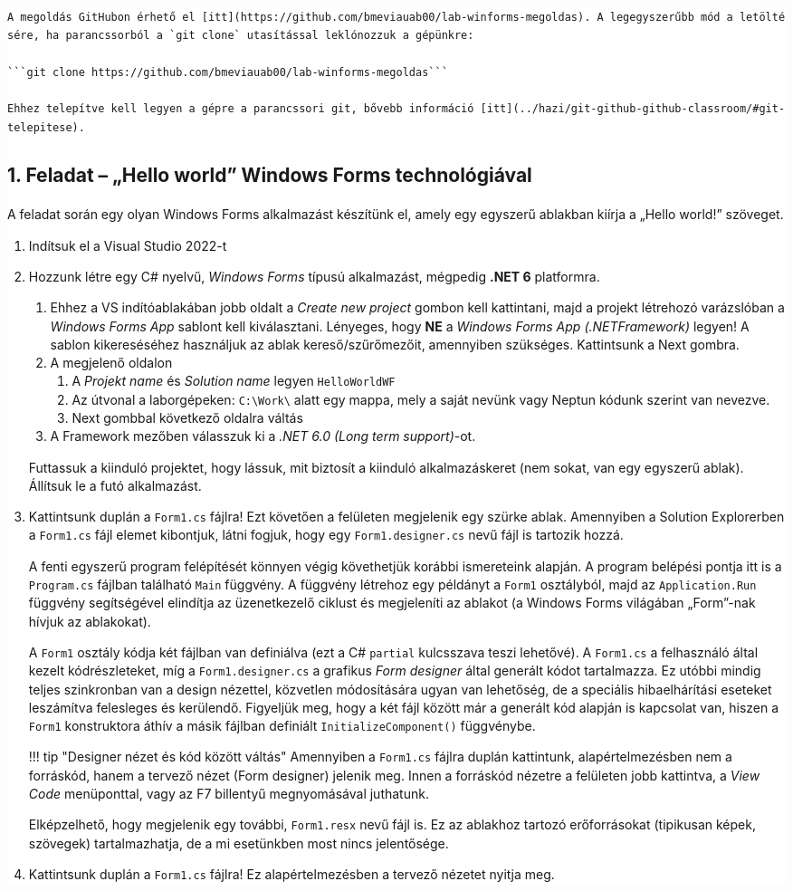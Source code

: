     A megoldás GitHubon érhető el [itt](https://github.com/bmeviauab00/lab-winforms-megoldas). A legegyszerűbb mód a letöltésére, ha parancssorból a `git clone` utasítással leklónozzuk a gépünkre:

    ```git clone https://github.com/bmeviauab00/lab-winforms-megoldas```

    Ehhez telepítve kell legyen a gépre a parancssori git, bővebb információ [itt](../hazi/git-github-github-classroom/#git-telepitese).

## 1. Feladat – „Hello world” Windows Forms technológiával

A feladat során egy olyan Windows Forms alkalmazást készítünk el, amely egy egyszerű ablakban kiírja a „Hello world!” szöveget.

1. Indítsuk el a Visual Studio 2022-t

2. Hozzunk létre egy C# nyelvű, *Windows Forms* típusú alkalmazást, mégpedig **.NET 6** platformra.
    1. Ehhez a VS indítóablakában jobb oldalt a *Create new project* gombon kell kattintani, majd a projekt létrehozó varázslóban a *Windows Forms App* sablont kell kiválasztani. Lényeges, hogy **NE** a *Windows Forms App (.NETFramework)* legyen! A sablon kikereséséhez használjuk az ablak kereső/szűrőmezőit, amennyiben szükséges. Kattintsunk a Next gombra.
    2. A megjelenő oldalon
        1. A *Projekt name* és *Solution name* legyen `HelloWorldWF`
        2. Az útvonal a laborgépeken: `C:\Work\` alatt egy mappa, mely a saját nevünk vagy Neptun kódunk szerint van nevezve.
        3. Next gombbal következő oldalra váltás
    3. A Framework mezőben válasszuk ki a *.NET 6.0 (Long term support)*-ot.

    Futtassuk a kiinduló projektet, hogy lássuk, mit biztosít a kiinduló alkalmazáskeret (nem sokat, van egy egyszerű ablak). Állítsuk le a futó alkalmazást.

3. Kattintsunk duplán a `Form1.cs` fájlra! Ezt követően a felületen megjelenik egy szürke ablak. Amennyiben a Solution Explorerben a `Form1.cs` fájl elemet kibontjuk, látni fogjuk, hogy egy `Form1.designer.cs` nevű fájl is tartozik hozzá.

    A fenti egyszerű program felépítését könnyen végig követhetjük korábbi ismereteink alapján. A program belépési pontja itt is a `Program.cs` fájlban található `Main` függvény. A függvény létrehoz egy példányt a `Form1` osztályból, majd az `Application.Run` függvény segítségével elindítja az üzenetkezelő ciklust és megjeleníti az ablakot (a Windows Forms világában „Form”-nak hívjuk az ablakokat).

    A `Form1` osztály kódja két fájlban van definiálva (ezt a C# `partial` kulcsszava teszi lehetővé). A `Form1.cs` a felhasználó által kezelt kódrészleteket, míg a `Form1.designer.cs` a grafikus *Form designer* által generált kódot tartalmazza. Ez utóbbi mindig teljes szinkronban van a design nézettel, közvetlen módosítására ugyan van lehetőség, de a speciális hibaelhárítási eseteket leszámítva felesleges és kerülendő. Figyeljük meg, hogy a két fájl között már a generált kód alapján is kapcsolat van, hiszen a `Form1` konstruktora áthív a másik fájlban definiált `InitializeComponent()` függvénybe.

    !!! tip "Designer nézet és kód között váltás"
        Amennyiben a `Form1.cs` fájlra duplán kattintunk, alapértelmezésben nem a forráskód, hanem a tervező nézet (Form designer) jelenik meg. Innen a forráskód nézetre a felületen jobb kattintva, a *View Code* menüponttal, vagy az F7 billentyű megnyomásával juthatunk.

    Elképzelhető, hogy megjelenik egy további, `Form1.resx` nevű fájl is. Ez az ablakhoz tartozó erőforrásokat (tipikusan képek, szövegek) tartalmazhatja, de a mi esetünkben most nincs jelentősége.

4. Kattintsunk duplán a `Form1.cs` fájlra! Ez alapértelmezésben a tervező nézetet nyitja meg.

